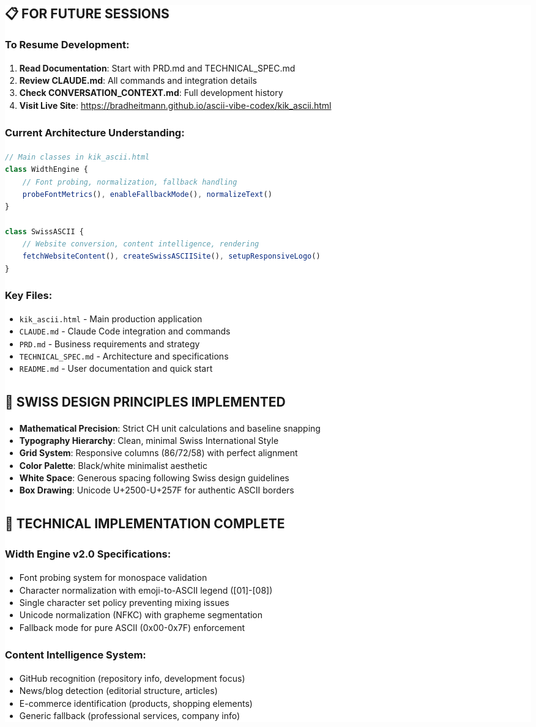 ## 📋 FOR FUTURE SESSIONS

### **To Resume Development:**
1. **Read Documentation**: Start with PRD.md and TECHNICAL_SPEC.md
2. **Review CLAUDE.md**: All commands and integration details
3. **Check CONVERSATION_CONTEXT.md**: Full development history
4. **Visit Live Site**: https://bradheitmann.github.io/ascii-vibe-codex/kik_ascii.html

### **Current Architecture Understanding:**
```javascript
// Main classes in kik_ascii.html
class WidthEngine {
    // Font probing, normalization, fallback handling
    probeFontMetrics(), enableFallbackMode(), normalizeText()
}

class SwissASCII {
    // Website conversion, content intelligence, rendering
    fetchWebsiteContent(), createSwissASCIISite(), setupResponsiveLogo()
}
```

### **Key Files:**
- `kik_ascii.html` - Main production application
- `CLAUDE.md` - Claude Code integration and commands
- `PRD.md` - Business requirements and strategy
- `TECHNICAL_SPEC.md` - Architecture and specifications
- `README.md` - User documentation and quick start

## 🎨 SWISS DESIGN PRINCIPLES IMPLEMENTED

- **Mathematical Precision**: Strict CH unit calculations and baseline snapping
- **Typography Hierarchy**: Clean, minimal Swiss International Style
- **Grid System**: Responsive columns (86/72/58) with perfect alignment
- **Color Palette**: Black/white minimalist aesthetic
- **White Space**: Generous spacing following Swiss design guidelines
- **Box Drawing**: Unicode U+2500-U+257F for authentic ASCII borders

## 🔧 TECHNICAL IMPLEMENTATION COMPLETE

### **Width Engine v2.0 Specifications:**
- Font probing system for monospace validation
- Character normalization with emoji-to-ASCII legend ([01]-[08])
- Single character set policy preventing mixing issues
- Unicode normalization (NFKC) with grapheme segmentation
- Fallback mode for pure ASCII (0x00-0x7F) enforcement

### **Content Intelligence System:**
- GitHub recognition (repository info, development focus)
- News/blog detection (editorial structure, articles)
- E-commerce identification (products, shopping elements)
- Generic fallback (professional services, company info)
